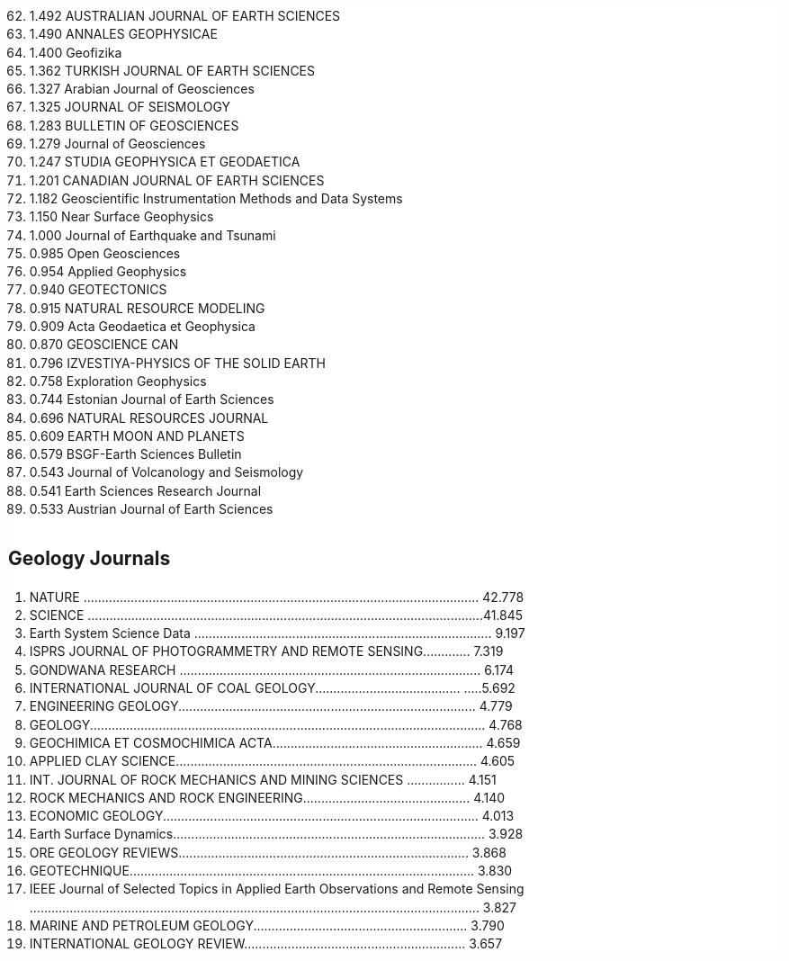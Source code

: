 62. 1.492   AUSTRALIAN JOURNAL OF EARTH SCIENCES   
63. 1.490   ANNALES GEOPHYSICAE  
64. 1.400   Geofizika  
65. 1.362   TURKISH JOURNAL OF EARTH SCIENCES  
66. 1.327    Arabian Journal of Geosciences  
67. 1.325   JOURNAL OF SEISMOLOGY  
68. 1.283   BULLETIN OF GEOSCIENCES  
69. 1.279   Journal of Geosciences   
70. 1.247   STUDIA GEOPHYSICA ET GEODAETICA  
71. 1.201   CANADIAN JOURNAL OF EARTH SCIENCES  
72. 1.182   Geoscientific Instrumentation Methods and Data Systems   
73. 1.150   Near Surface Geophysics  
74. 1.000   Journal of Earthquake and Tsunami  
75. 0.985   Open Geosciences  
76. 0.954   Applied Geophysics  
77. 0.940   GEOTECTONICS  
78. 0.915   NATURAL RESOURCE MODELING  
79. 0.909   Acta Geodaetica et Geophysica  
80. 0.870   GEOSCIENCE CAN 
81. 0.796   IZVESTIYA-PHYSICS OF THE SOLID EARTH  
82. 0.758   Exploration Geophysics 
83. 0.744   Estonian Journal of Earth Sciences  
84. 0.696   NATURAL RESOURCES JOURNAL  
85. 0.609   EARTH MOON AND PLANETS  
86. 0.579   BSGF-Earth Sciences Bulletin  
87. 0.543   Journal of Volcanology and Seismology
88. 0.541   Earth Sciences Research Journal   
89. 0.533   Austrian Journal of Earth Sciences

## Geology Journals

1. NATURE ............................................................................................................. 42.778
2. SCIENCE .............................................................................................................41.845
3. Earth System Science Data .................................................................................. 9.197
4. ISPRS JOURNAL OF PHOTOGRAMMETRY AND REMOTE SENSING............. 7.319
5. GONDWANA RESEARCH ................................................................................... 6.174
6. INTERNATIONAL JOURNAL OF COAL GEOLOGY........................................ .....5.692
7. ENGINEERING GEOLOGY.................................................................................. 4.779
8. GEOLOGY............................................................................................................. 4.768
9. GEOCHIMICA ET COSMOCHIMICA ACTA.......................................................... 4.659
10. APPLIED CLAY SCIENCE................................................................................... 4.605
11. INT. JOURNAL OF ROCK MECHANICS AND MINING SCIENCES   ................ 4.151
12. ROCK MECHANICS AND ROCK ENGINEERING.............................................. 4.140
13. ECONOMIC GEOLOGY....................................................................................... 4.013
14. Earth Surface Dynamics...................................................................................... 3.928
15. ORE GEOLOGY REVIEWS................................................................................ 3.868
16. GEOTECHNIQUE............................................................................................... 3.830
17. IEEE Journal of Selected Topics in Applied Earth Observations and Remote Sensing      ............................................................................................................................ 3.827
18. MARINE AND PETROLEUM GEOLOGY........................................................... 3.790
19. INTERNATIONAL GEOLOGY REVIEW............................................................. 3.657